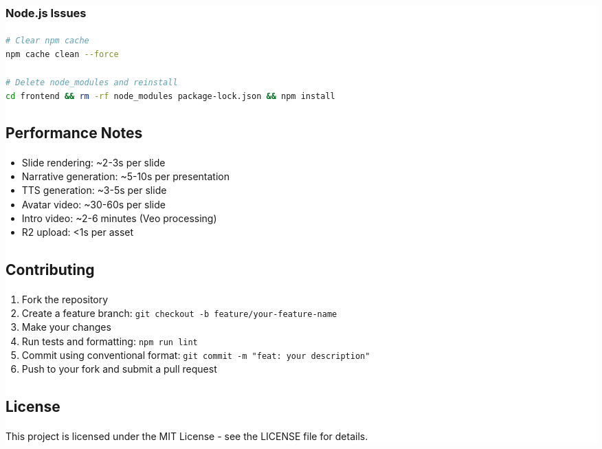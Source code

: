 ### Node.js Issues
```bash
# Clear npm cache
npm cache clean --force

# Delete node_modules and reinstall
cd frontend && rm -rf node_modules package-lock.json && npm install
```

## Performance Notes

- Slide rendering: ~2-3s per slide
- Narrative generation: ~5-10s per presentation
- TTS generation: ~3-5s per slide
- Avatar video: ~30-60s per slide
- Intro video: ~2-6 minutes (Veo processing)
- R2 upload: <1s per asset

## Contributing

1. Fork the repository
2. Create a feature branch: `git checkout -b feature/your-feature-name`
3. Make your changes
4. Run tests and formatting: `npm run lint`
5. Commit using conventional format: `git commit -m "feat: your description"`
6. Push to your fork and submit a pull request

## License

This project is licensed under the MIT License - see the LICENSE file for details.
